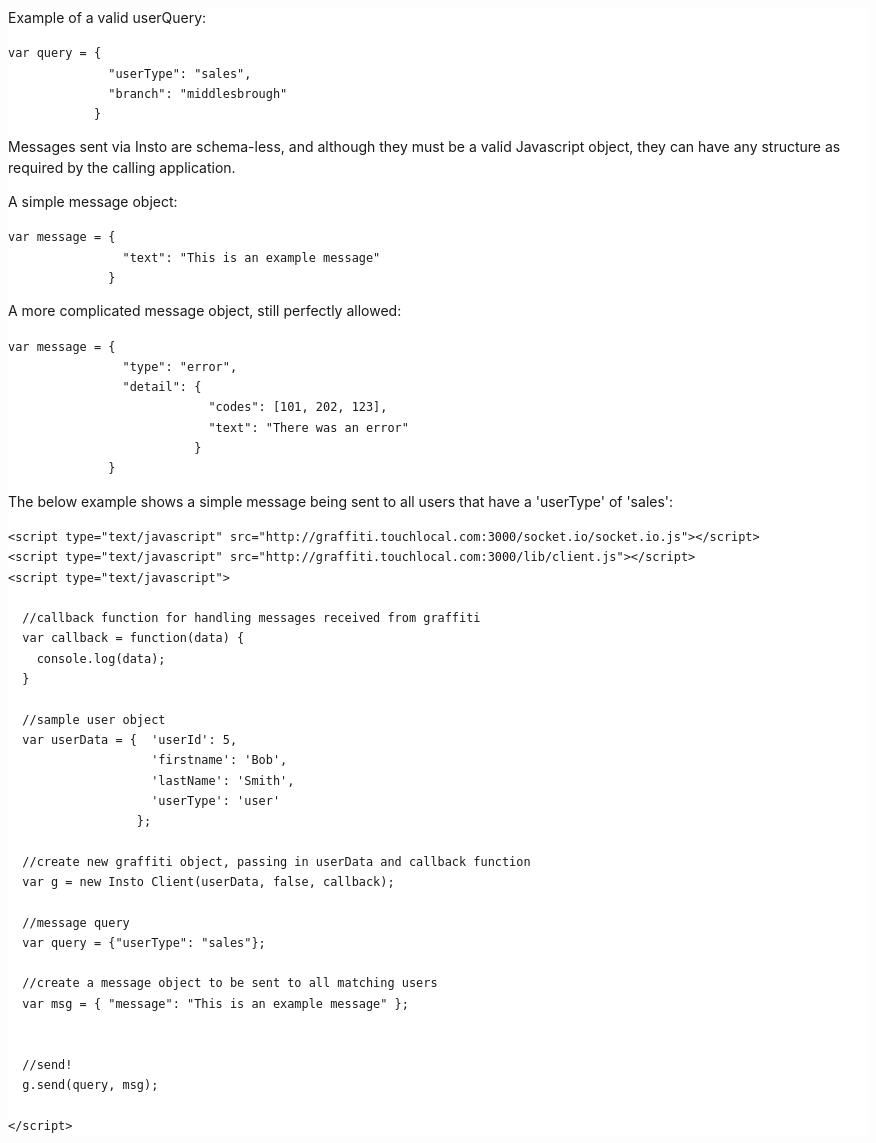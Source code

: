 Example of a valid userQuery:

```
var query = {
              "userType": "sales",
              "branch": "middlesbrough"
            }
```

Messages sent via Insto  are schema-less, and although they must be a valid Javascript object, they can have any structure as required by the calling application.

A simple message object:

```
var message = {
                "text": "This is an example message"
              }
```

A more complicated message object, still perfectly allowed:

```
var message = {
                "type": "error",
                "detail": {
                            "codes": [101, 202, 123],
                            "text": "There was an error"
                          }
              }
```

The below example shows a simple message being sent to all users that have a 'userType' of 'sales':

```
<script type="text/javascript" src="http://graffiti.touchlocal.com:3000/socket.io/socket.io.js"></script>
<script type="text/javascript" src="http://graffiti.touchlocal.com:3000/lib/client.js"></script>
<script type="text/javascript">

  //callback function for handling messages received from graffiti
  var callback = function(data) {
    console.log(data);
  }
  
  //sample user object
  var userData = {  'userId': 5, 
                    'firstname': 'Bob', 
                    'lastName': 'Smith',
                    'userType': 'user'
                  };
  
  //create new graffiti object, passing in userData and callback function
  var g = new Insto Client(userData, false, callback);
        
  //message query
  var query = {"userType": "sales"};
  
  //create a message object to be sent to all matching users
  var msg = { "message": "This is an example message" };
  
  
  //send!
  g.send(query, msg);
  
</script>
```
